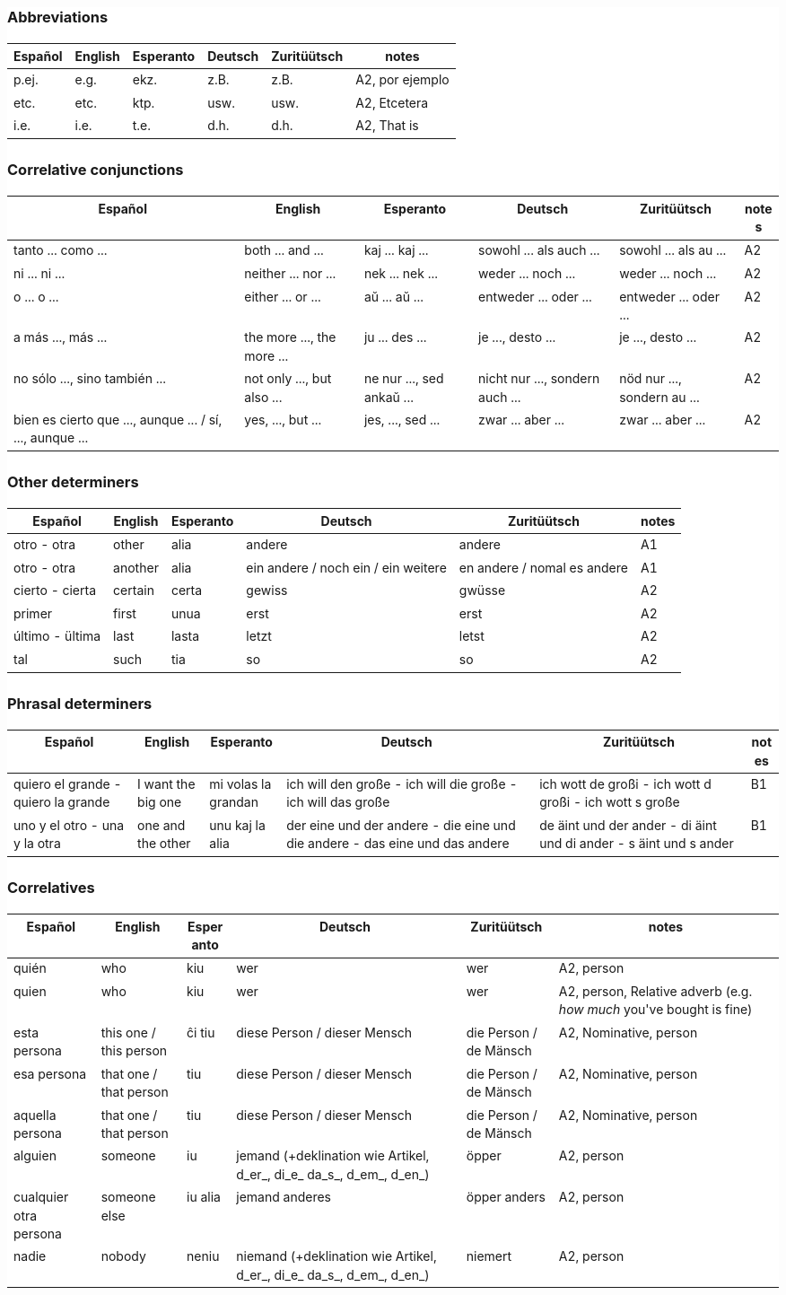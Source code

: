 ### Abbreviations
| Español | English | Esperanto | Deutsch | Zuritüütsch | notes |
| ------------------------ | ------------------------ | ------------------------ | ------------------------ | ------------------------ | -- |
| p.ej. | e.g. | ekz. | z.B. | z.B. | A2, por ejemplo |
| etc. | etc. | ktp. | usw. | usw. | A2, Etcetera |
| i.e. | i.e. | t.e. | d.h. | d.h. | A2, That is |

### Correlative conjunctions
| Español | English | Esperanto | Deutsch | Zuritüütsch | notes |
| ------------------------ | ------------------------ | ------------------------ | ------------------------ | ------------------------ | -- |
| tanto ... como ... | both ... and ... | kaj ... kaj ... | sowohl ... als auch ... | sowohl ... als au ... | A2 |
| ni ... ni ... | neither ... nor ... | nek ... nek ... | weder ... noch ... | weder ... noch ... | A2 |
| o ... o ... | either ... or ... | aŭ ... aŭ ... | entweder ... oder ... | entweder ... oder ... | A2 |
| a más ..., más ... | the more ..., the more ... | ju ... des ... | je ..., desto ... | je ..., desto ... | A2 |
| no sólo ..., sino también ... | not only ..., but also ... | ne nur ..., sed ankaŭ ... | nicht nur ..., sondern auch ... | nöd nur ..., sondern au ... | A2 |
| bien es cierto que ..., aunque ... / sí, ..., aunque ... | yes, ..., but ... | jes, ..., sed ... | zwar ... aber ... | zwar ... aber ... | A2 |

### Other determiners
| Español | English | Esperanto | Deutsch | Zuritüütsch | notes |
| ------------------------ | ------------------------ | ------------------------ | ------------------------ | ------------------------ | -- |
| otro - otra | other | alia | andere | andere | A1 |
| otro - otra | another | alia | ein andere / noch ein / ein weitere | en andere / nomal es andere | A1 |
| cierto - cierta | certain | certa | gewiss | gwüsse | A2 |
| primer | first | unua | erst | erst | A2 |
| último - ültima | last | lasta | letzt | letst | A2 |
| tal | such | tia | so | so | A2 |

### Phrasal determiners
| Español | English | Esperanto | Deutsch | Zuritüütsch | notes |
| ------------------------ | ------------------------ | ------------------------ | ------------------------ | ------------------------ | -- |
| quiero el grande - quiero la grande | I want the big one | mi volas la grandan | ich will den große - ich will die große - ich will das große | ich wott de großi - ich wott d großi - ich wott s große | B1 |
| uno y el otro - una y la otra | one and the other | unu kaj la alia | der eine und der andere - die eine und die andere - das eine und das andere | de äint und der ander - di äint und di ander - s äint und s ander | B1 |

### Correlatives
| Español | English | Esperanto | Deutsch | Zuritüütsch | notes |
| ------------------------ | ------------------------ | ------------------------ | ------------------------ | ------------------------ | -- |
| quién | who | kiu | wer | wer | A2, person |
| quien | who | kiu | wer | wer | A2, person, Relative adverb (e.g. _how much_ you've bought is fine) |
| esta persona | this one / this person | ĉi tiu | diese Person / dieser Mensch | die Person / de Mänsch | A2, Nominative, person |
| esa persona | that one / that person | tiu | diese Person / dieser Mensch | die Person / de Mänsch | A2, Nominative, person |
| aquella persona | that one / that person | tiu | diese Person / dieser Mensch | die Person / de Mänsch | A2, Nominative, person |
| alguien | someone | iu | jemand (+deklination wie Artikel, d_er_, di_e_ da_s_, d_em_, d_en_) | öpper | A2, person |
| cualquier otra persona | someone else | iu alia | jemand anderes | öpper anders | A2, person |
| nadie | nobody | neniu | niemand (+deklination wie Artikel, d_er_, di_e_ da_s_, d_em_, d_en_) | niemert | A2, person |